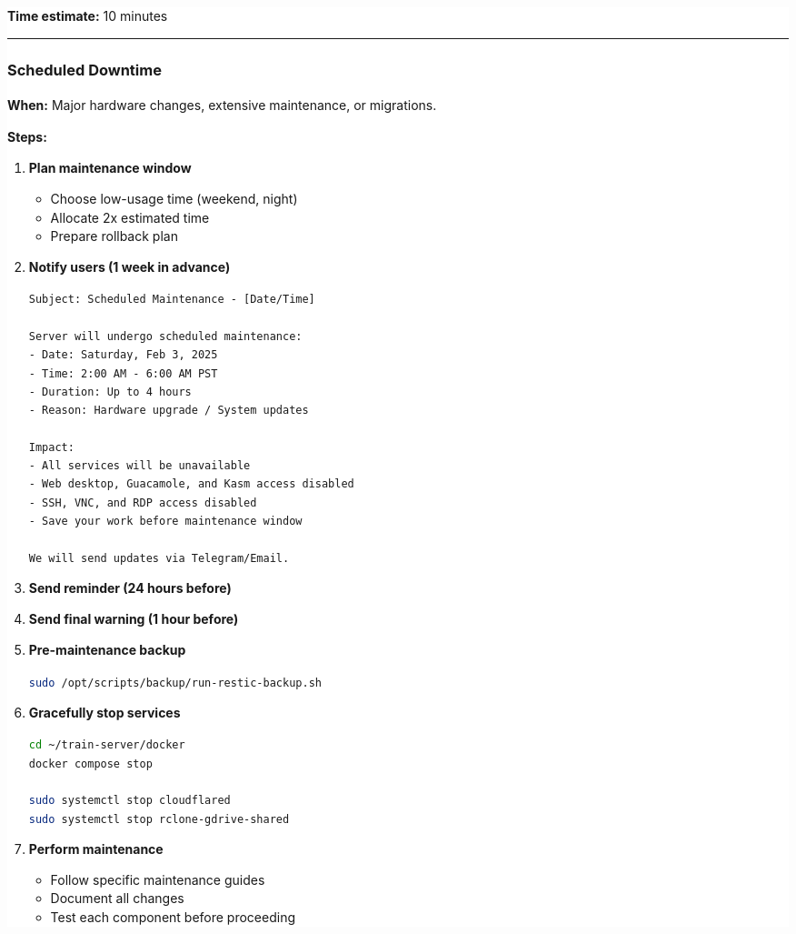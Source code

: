 **Time estimate:** 10 minutes

---

### Scheduled Downtime

**When:** Major hardware changes, extensive maintenance, or migrations.

**Steps:**

1. **Plan maintenance window**
   - Choose low-usage time (weekend, night)
   - Allocate 2x estimated time
   - Prepare rollback plan

2. **Notify users (1 week in advance)**
   ```
   Subject: Scheduled Maintenance - [Date/Time]

   Server will undergo scheduled maintenance:
   - Date: Saturday, Feb 3, 2025
   - Time: 2:00 AM - 6:00 AM PST
   - Duration: Up to 4 hours
   - Reason: Hardware upgrade / System updates

   Impact:
   - All services will be unavailable
   - Web desktop, Guacamole, and Kasm access disabled
   - SSH, VNC, and RDP access disabled
   - Save your work before maintenance window

   We will send updates via Telegram/Email.
   ```

3. **Send reminder (24 hours before)**

4. **Send final warning (1 hour before)**

5. **Pre-maintenance backup**
   ```bash
   sudo /opt/scripts/backup/run-restic-backup.sh
   ```

6. **Gracefully stop services**
   ```bash
   cd ~/train-server/docker
   docker compose stop

   sudo systemctl stop cloudflared
   sudo systemctl stop rclone-gdrive-shared
   ```

7. **Perform maintenance**
   - Follow specific maintenance guides
   - Document all changes
   - Test each component before proceeding

